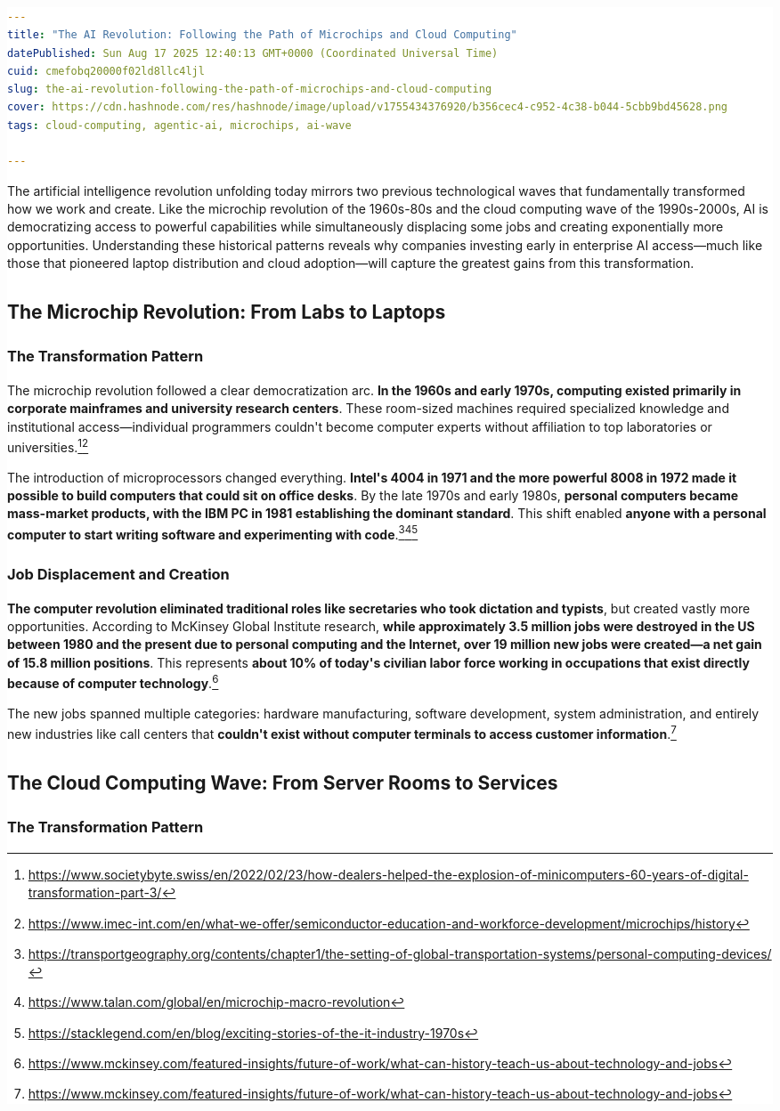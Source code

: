 ```yaml
---
title: "The AI Revolution: Following the Path of Microchips and Cloud Computing"
datePublished: Sun Aug 17 2025 12:40:13 GMT+0000 (Coordinated Universal Time)
cuid: cmefobq20000f02ld8llc4ljl
slug: the-ai-revolution-following-the-path-of-microchips-and-cloud-computing
cover: https://cdn.hashnode.com/res/hashnode/image/upload/v1755434376920/b356cec4-c952-4c38-b044-5cbb9bd45628.png
tags: cloud-computing, agentic-ai, microchips, ai-wave

---
```


The artificial intelligence revolution unfolding today mirrors two previous technological waves that fundamentally transformed how we work and create. Like the microchip revolution of the 1960s-80s and the cloud computing wave of the 1990s-2000s, AI is democratizing access to powerful capabilities while simultaneously displacing some jobs and creating exponentially more opportunities. Understanding these historical patterns reveals why companies investing early in enterprise AI access—much like those that pioneered laptop distribution and cloud adoption—will capture the greatest gains from this transformation.

## The Microchip Revolution: From Labs to Laptops

### The Transformation Pattern

The microchip revolution followed a clear democratization arc. **In the 1960s and early 1970s, computing existed primarily in corporate mainframes and university research centers**. These room-sized machines required specialized knowledge and institutional access—individual programmers couldn't become computer experts without affiliation to top laboratories or universities.[^1][^2]

The introduction of microprocessors changed everything. **Intel's 4004 in 1971 and the more powerful 8008 in 1972 made it possible to build computers that could sit on office desks**. By the late 1970s and early 1980s, **personal computers became mass-market products, with the IBM PC in 1981 establishing the dominant standard**. This shift enabled **anyone with a personal computer to start writing software and experimenting with code**.[^3][^4][^5]

### Job Displacement and Creation

**The computer revolution eliminated traditional roles like secretaries who took dictation and typists**, but created vastly more opportunities. According to McKinsey Global Institute research, **while approximately 3.5 million jobs were destroyed in the US between 1980 and the present due to personal computing and the Internet, over 19 million new jobs were created—a net gain of 15.8 million positions**. This represents **about 10% of today's civilian labor force working in occupations that exist directly because of computer technology**.[^6]

The new jobs spanned multiple categories: hardware manufacturing, software development, system administration, and entirely new industries like call centers that **couldn't exist without computer terminals to access customer information**.[^6]

## The Cloud Computing Wave: From Server Rooms to Services

### The Transformation Pattern


[^1]: https://www.societybyte.swiss/en/2022/02/23/how-dealers-helped-the-explosion-of-minicomputers-60-years-of-digital-transformation-part-3/
[^2]: https://www.imec-int.com/en/what-we-offer/semiconductor-education-and-workforce-development/microchips/history
[^3]: https://transportgeography.org/contents/chapter1/the-setting-of-global-transportation-systems/personal-computing-devices/
[^4]: https://www.talan.com/global/en/microchip-macro-revolution
[^5]: https://stacklegend.com/en/blog/exciting-stories-of-the-it-industry-1970s
[^6]: https://www.mckinsey.com/featured-insights/future-of-work/what-can-history-teach-us-about-technology-and-jobs
[^7]: https://blog.servermania.com/the-history-of-cloud-computing
[^8]: https://www.4cit.group/traditional-dba-jobs-shifting-as-a-result-of-the-cloud/
[^9]: http://softwareengineeringdaily.com/2017/11/29/how-ibm-runs-its-cloud-with-jason-mcgee/
[^10]: https://careersdonewrite.com/blog/will-cloud-computing-eliminate-system-administrator-jobs
[^11]: https://www.wisdomtree.com/investments/blog/2024/09/03/could-it-be-time-for-a-turnaround-in-cloud-computing
[^12]: https://iariw.org/wp-content/uploads/2024/08/Niebel-and-Schomburg-2024-Cloud-computing-ICT-investments-and-productivity-Session-7D-.pdf
[^13]: https://www.rcrwireless.com/20250314/fundamentals/what-is-a-gpu-cluster
[^14]: https://about.bnef.com/insights/commodities/power-for-ai-easier-said-than-built/
[^15]: https://www.robeco.com/en-uk/insights/2023/11/the-energy-challenge-of-powering-ai-chips
[^16]: https://174powerglobal.com/blog/power-requirements-for-ai-data-centers-what-you-need-to-know/
[^17]: https://cloud.google.com/blog/products/data-analytics/democratization-of-ml-and-ai-with-google-cloud
[^18]: https://www.rcrwireless.com/20250318/featured/ai-data-centers-power
[^19]: https://www.saastr.com/a16z-enterprise-ai-spending-is-growing-75-a-year/
[^20]: https://www.microsoft.com/en-us/worklab/work-trend-index/ai-at-work-is-here-now-comes-the-hard-part
[^21]: https://www.snowflake.com/en/news/press-releases/snowflake-research-reveals-that-92-percent-of-early-adopters-see-roi-from-ai-investments/
[^22]: https://johnwlittle.com/ollama-on-mac-silicon-local-ai-for-m-series-macs/
[^23]: https://venturebeat.com/ai/you-can-now-run-the-most-powerful-open-source-ai-models-locally-on-mac-m4-computers-thanks-to-exo-labs/
[^24]: https://forum.level1techs.com/t/local-ai-on-m-chip-macbooks/220407
[^25]: https://mitsloan.mit.edu/ideas-made-to-matter/how-generative-ai-can-boost-highly-skilled-workers-productivity
[^26]: https://www.mckinsey.com/capabilities/mckinsey-digital/our-insights/the-economic-potential-of-generative-ai-the-next-productivity-frontier
[^27]: https://www.pymnts.com/earnings/2024/spotify-ceo-upping-user-engagement-and-expanding-ai-use-paid-off/
[^28]: https://geargeek.co.uk/latest-news/from-desktops-to-laptops-exploring-the-evolution-of-computer-technology/
[^29]: https://www.linkedin.com/pulse/cloud-20-beyond-next-wave-evolution-computing-martin-milani-kduac
[^30]: https://www.sciencemuseum.org.uk/objects-and-stories/lisa-windows-story-home-computers
[^31]: https://www.electronicdesign.com/technologies/embedded/digital-ics/article/21757398/1970s-microprocessors-the-little-engines-that-could
[^32]: https://www.youtube.com/watch?v=MO3oY-88ZYk
[^33]: https://www.eetimes.eu/the-democratization-of-ai-computing-building-an-inclusive-semiconductor-future/
[^34]: https://arxiv.org/abs/2502.08145
[^35]: https://www.mckinsey.com/industries/private-capital/our-insights/how-data-centers-and-the-energy-sector-can-sate-ais-hunger-for-power
[^36]: https://creators.spotify.com/pod/profile/art-hush-hush/episodes/UNLEASH-MULTI-MODEL-AI-POWER-WITH-FLAT-RATE-UNLIMITED-ACCESSROUTED-WITH-AVOBOT-COM-e311uq3
[^37]: https://node4.co.uk/blog/the-role-of-artificial-intelligence-in-transforming-business-productivity/
[^38]: https://www.mckinsey.com/industries/technology-media-and-telecommunications/our-insights/the-cost-of-compute-a-7-trillion-dollar-race-to-scale-data-centers
[^39]: https://creators.spotify.com/pod/profile/how-do-you-use-chat-gpt/episodes/How-to-Run-a-Profitable-One-person-Internet-Business-Using-AI---Ep--14-with-Ben-Tossell-e2h0ak1
[^40]: https://conference.nber.org/confer/2016/SI2016/PRIT/Bessen.pdf
[^41]: https://www.techtarget.com/searchdatamanagement/tip/Cloud-DBA-How-cloud-changes-database-administrators-role
[^42]: https://www.pwc.co.uk/economic-services/assets/international-impact-of-automation-feb-2018.pdf
[^43]: https://www.acceldata.io/blog/what-do-database-administrators-do-in-a-cloud-first-world
[^44]: https://www.sciencedirect.com/science/article/pii/S0040162523001336
[^45]: https://www.sciencedirect.com/science/article/abs/pii/S0166046215000952
[^46]: https://www.reddit.com/r/ITCareerQuestions/comments/nwxvt8/does_a_job_like_database_administrator_transition/